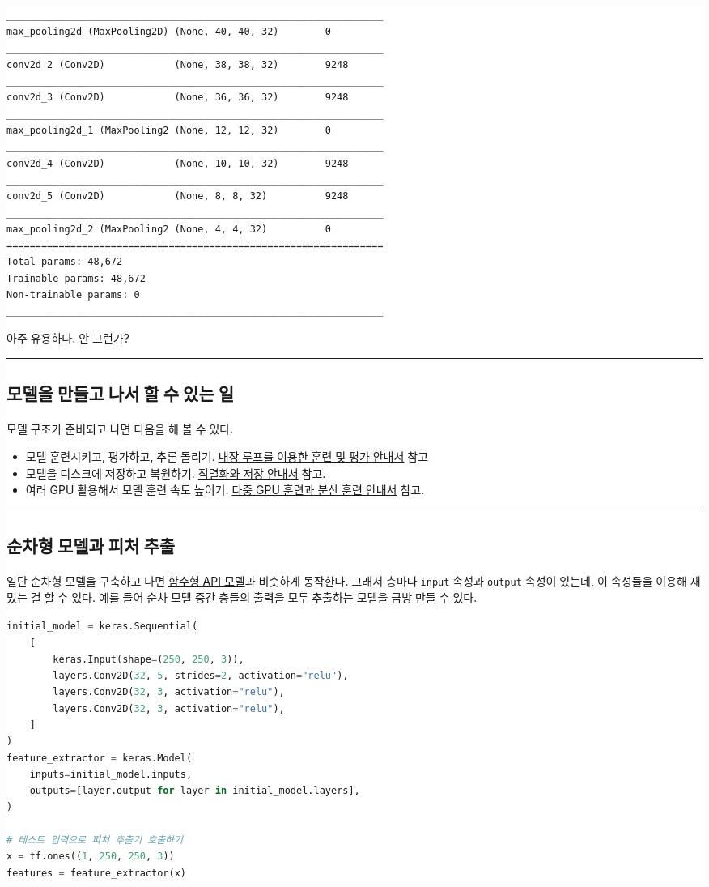 ```
_________________________________________________________________
max_pooling2d (MaxPooling2D) (None, 40, 40, 32)        0         
_________________________________________________________________
conv2d_2 (Conv2D)            (None, 38, 38, 32)        9248      
_________________________________________________________________
conv2d_3 (Conv2D)            (None, 36, 36, 32)        9248      
_________________________________________________________________
max_pooling2d_1 (MaxPooling2 (None, 12, 12, 32)        0         
_________________________________________________________________
conv2d_4 (Conv2D)            (None, 10, 10, 32)        9248      
_________________________________________________________________
conv2d_5 (Conv2D)            (None, 8, 8, 32)          9248      
_________________________________________________________________
max_pooling2d_2 (MaxPooling2 (None, 4, 4, 32)          0         
=================================================================
Total params: 48,672
Trainable params: 48,672
Non-trainable params: 0
_________________________________________________________________

```
</div>
아주 유용하다. 안 그런가?


---
## 모델을 만들고 나서 할 수 있는 일

모델 구조가 준비되고 나면 다음을 해 볼 수 있다.

- 모델 훈련시키고, 평가하고, 추론 돌리기.
[내장 루프를 이용한 훈련 및 평가 안내서](
    /guides/training_with_built_in_methods/) 참고
- 모델을 디스크에 저장하고 복원하기.
[직렬화와 저장 안내서](/guides/serialization_and_saving/) 참고.
- 여러 GPU 활용해서 모델 훈련 속도 높이기.
[다중 GPU 훈련과 분산 훈련 안내서](/guides/distributed_training/) 참고.

---
## 순차형 모델과 피처 추출

일단 순차형 모델을 구축하고 나면 [함수형 API 모델](/guides/functional_api/)과
비슷하게 동작한다. 그래서 층마다 `input` 속성과 `output` 속성이 있는데,
이 속성들을 이용해 재밌는 걸 할 수 있다. 예를 들어 순차 모델
중간 층들의 출력을 모두 추출하는 모델을 금방 만들 수 있다.


```python
initial_model = keras.Sequential(
    [
        keras.Input(shape=(250, 250, 3)),
        layers.Conv2D(32, 5, strides=2, activation="relu"),
        layers.Conv2D(32, 3, activation="relu"),
        layers.Conv2D(32, 3, activation="relu"),
    ]
)
feature_extractor = keras.Model(
    inputs=initial_model.inputs,
    outputs=[layer.output for layer in initial_model.layers],
)

# 테스트 입력으로 피처 추출기 호출하기
x = tf.ones((1, 250, 250, 3))
features = feature_extractor(x)
```